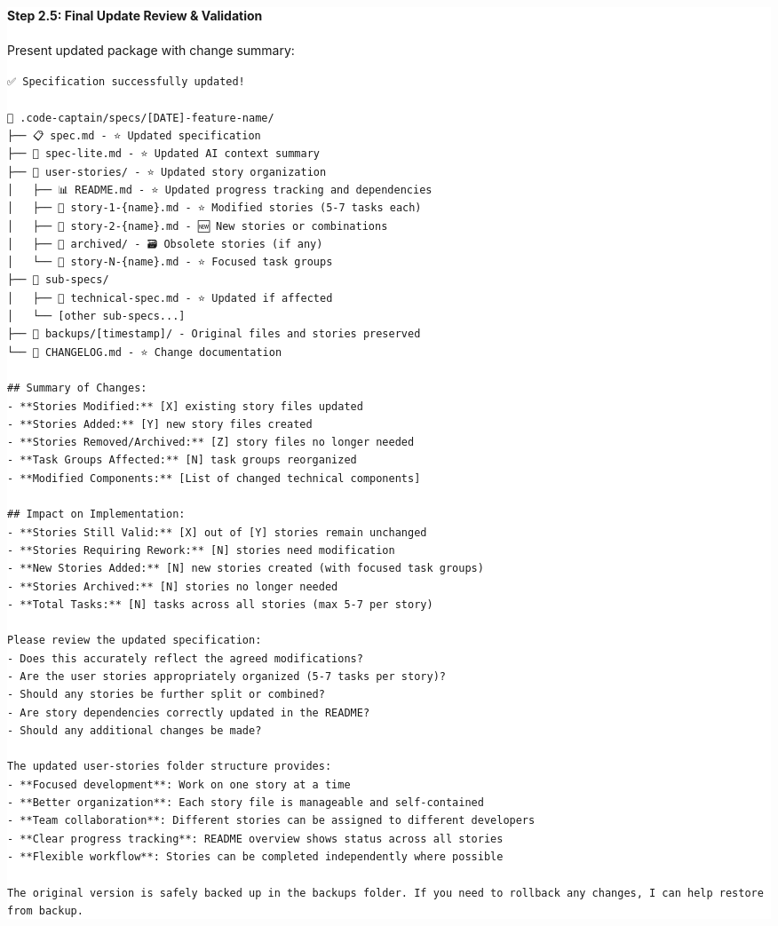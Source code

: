 #### Step 2.5: Final Update Review & Validation

Present updated package with change summary:
```
✅ Specification successfully updated!

📁 .code-captain/specs/[DATE]-feature-name/
├── 📋 spec.md - ⭐ Updated specification
├── 📝 spec-lite.md - ⭐ Updated AI context summary  
├── 👥 user-stories/ - ⭐ Updated story organization
│   ├── 📊 README.md - ⭐ Updated progress tracking and dependencies
│   ├── 📝 story-1-{name}.md - ⭐ Modified stories (5-7 tasks each)
│   ├── 📝 story-2-{name}.md - 🆕 New stories or combinations
│   ├── 📂 archived/ - 🗃️ Obsolete stories (if any)
│   └── 📝 story-N-{name}.md - ⭐ Focused task groups
├── 📂 sub-specs/
│   ├── 🔧 technical-spec.md - ⭐ Updated if affected
│   └── [other sub-specs...]
├── 💾 backups/[timestamp]/ - Original files and stories preserved
└── 📝 CHANGELOG.md - ⭐ Change documentation

## Summary of Changes:
- **Stories Modified:** [X] existing story files updated
- **Stories Added:** [Y] new story files created
- **Stories Removed/Archived:** [Z] story files no longer needed
- **Task Groups Affected:** [N] task groups reorganized
- **Modified Components:** [List of changed technical components]

## Impact on Implementation:
- **Stories Still Valid:** [X] out of [Y] stories remain unchanged  
- **Stories Requiring Rework:** [N] stories need modification
- **New Stories Added:** [N] new stories created (with focused task groups)
- **Stories Archived:** [N] stories no longer needed
- **Total Tasks:** [N] tasks across all stories (max 5-7 per story)

Please review the updated specification:
- Does this accurately reflect the agreed modifications?
- Are the user stories appropriately organized (5-7 tasks per story)?
- Should any stories be further split or combined?
- Are story dependencies correctly updated in the README?
- Should any additional changes be made?

The updated user-stories folder structure provides:
- **Focused development**: Work on one story at a time
- **Better organization**: Each story file is manageable and self-contained
- **Team collaboration**: Different stories can be assigned to different developers
- **Clear progress tracking**: README overview shows status across all stories
- **Flexible workflow**: Stories can be completed independently where possible

The original version is safely backed up in the backups folder. If you need to rollback any changes, I can help restore from backup.
```
